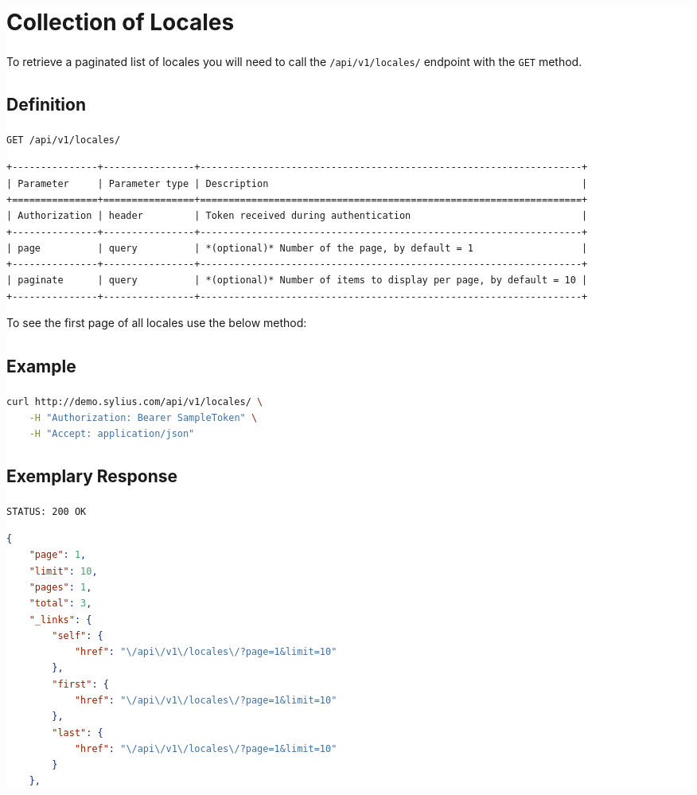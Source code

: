 # Collection of Locales

To retrieve a paginated list of locales you will need to call the ``/api/v1/locales/`` endpoint with the ``GET`` method.

## Definition

```text
GET /api/v1/locales/
```

```text
+---------------+----------------+-------------------------------------------------------------------+
| Parameter     | Parameter type | Description                                                       |
+===============+================+===================================================================+
| Authorization | header         | Token received during authentication                              |
+---------------+----------------+-------------------------------------------------------------------+
| page          | query          | *(optional)* Number of the page, by default = 1                   |
+---------------+----------------+-------------------------------------------------------------------+
| paginate      | query          | *(optional)* Number of items to display per page, by default = 10 |
+---------------+----------------+-------------------------------------------------------------------+
```

To see the first page of all locales use the below method:

## Example

```bash
curl http://demo.sylius.com/api/v1/locales/ \
    -H "Authorization: Bearer SampleToken" \
    -H "Accept: application/json"
```

## Exemplary Response

```text
STATUS: 200 OK
```

```json
{
    "page": 1,
    "limit": 10,
    "pages": 1,
    "total": 3,
    "_links": {
        "self": {
            "href": "\/api\/v1\/locales\/?page=1&limit=10"
        },
        "first": {
            "href": "\/api\/v1\/locales\/?page=1&limit=10"
        },
        "last": {
            "href": "\/api\/v1\/locales\/?page=1&limit=10"
        }
    },
```